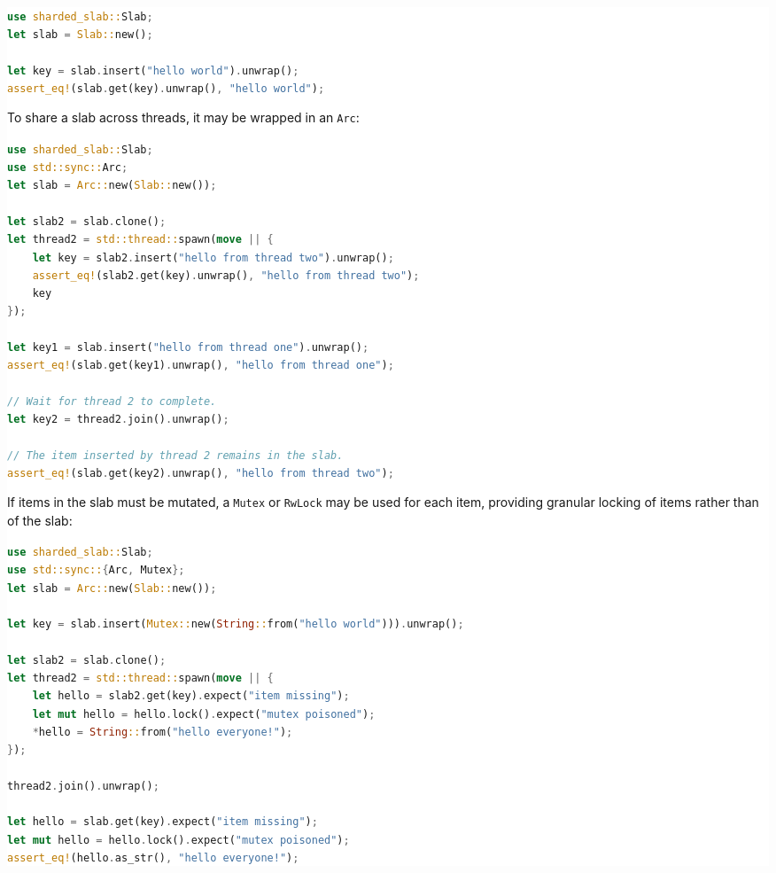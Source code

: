 ```rust
use sharded_slab::Slab;
let slab = Slab::new();

let key = slab.insert("hello world").unwrap();
assert_eq!(slab.get(key).unwrap(), "hello world");
```

To share a slab across threads, it may be wrapped in an `Arc`:

```rust
use sharded_slab::Slab;
use std::sync::Arc;
let slab = Arc::new(Slab::new());

let slab2 = slab.clone();
let thread2 = std::thread::spawn(move || {
    let key = slab2.insert("hello from thread two").unwrap();
    assert_eq!(slab2.get(key).unwrap(), "hello from thread two");
    key
});

let key1 = slab.insert("hello from thread one").unwrap();
assert_eq!(slab.get(key1).unwrap(), "hello from thread one");

// Wait for thread 2 to complete.
let key2 = thread2.join().unwrap();

// The item inserted by thread 2 remains in the slab.
assert_eq!(slab.get(key2).unwrap(), "hello from thread two");
```

If items in the slab must be mutated, a `Mutex` or `RwLock` may be used for
each item, providing granular locking of items rather than of the slab:

```rust
use sharded_slab::Slab;
use std::sync::{Arc, Mutex};
let slab = Arc::new(Slab::new());

let key = slab.insert(Mutex::new(String::from("hello world"))).unwrap();

let slab2 = slab.clone();
let thread2 = std::thread::spawn(move || {
    let hello = slab2.get(key).expect("item missing");
    let mut hello = hello.lock().expect("mutex poisoned");
    *hello = String::from("hello everyone!");
});

thread2.join().unwrap();

let hello = slab.get(key).expect("item missing");
let mut hello = hello.lock().expect("mutex poisoned");
assert_eq!(hello.as_str(), "hello everyone!");
```
